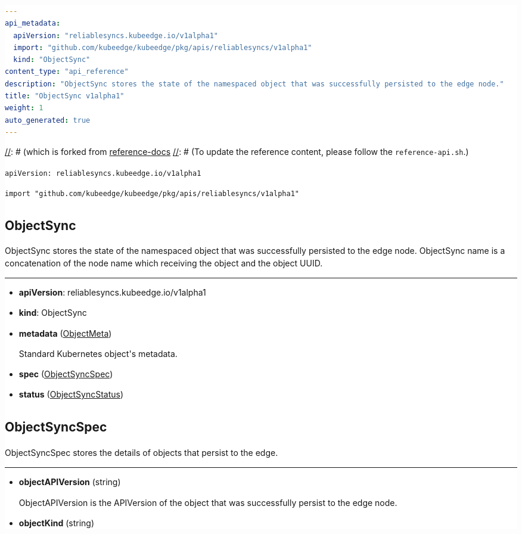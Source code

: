 ```yaml
---
api_metadata:
  apiVersion: "reliablesyncs.kubeedge.io/v1alpha1"
  import: "github.com/kubeedge/kubeedge/pkg/apis/reliablesyncs/v1alpha1"
  kind: "ObjectSync"
content_type: "api_reference"
description: "ObjectSync stores the state of the namespaced object that was successfully persisted to the edge node."
title: "ObjectSync v1alpha1"
weight: 1
auto_generated: true
---
```


[//]: # (The file is auto-generated from the Go source code of the component using a generic generator,)
[//]: # (which is forked from [reference-docs](https://github.com/kubernetes-sigs/reference-docs.)
[//]: # (To update the reference content, please follow the `reference-api.sh`.)

`apiVersion: reliablesyncs.kubeedge.io/v1alpha1`

`import "github.com/kubeedge/kubeedge/pkg/apis/reliablesyncs/v1alpha1"`


## ObjectSync 

ObjectSync stores the state of the namespaced object that was successfully persisted to the edge node. ObjectSync name is a concatenation of the node name which receiving the object and the object UUID.

<hr/>

- **apiVersion**: reliablesyncs.kubeedge.io/v1alpha1


- **kind**: ObjectSync


- **metadata** ([ObjectMeta](../Common-Definitions/object-meta#objectmeta))

  Standard Kubernetes object's metadata.

- **spec** ([ObjectSyncSpec](/object-sync-v1alpha1#objectsyncspec))


- **status** ([ObjectSyncStatus](/object-sync-v1alpha1#objectsyncstatus))






## ObjectSyncSpec 

ObjectSyncSpec stores the details of objects that persist to the edge.

<hr/>

- **objectAPIVersion** (string)

  ObjectAPIVersion is the APIVersion of the object that was successfully persist to the edge node.

- **objectKind** (string)
